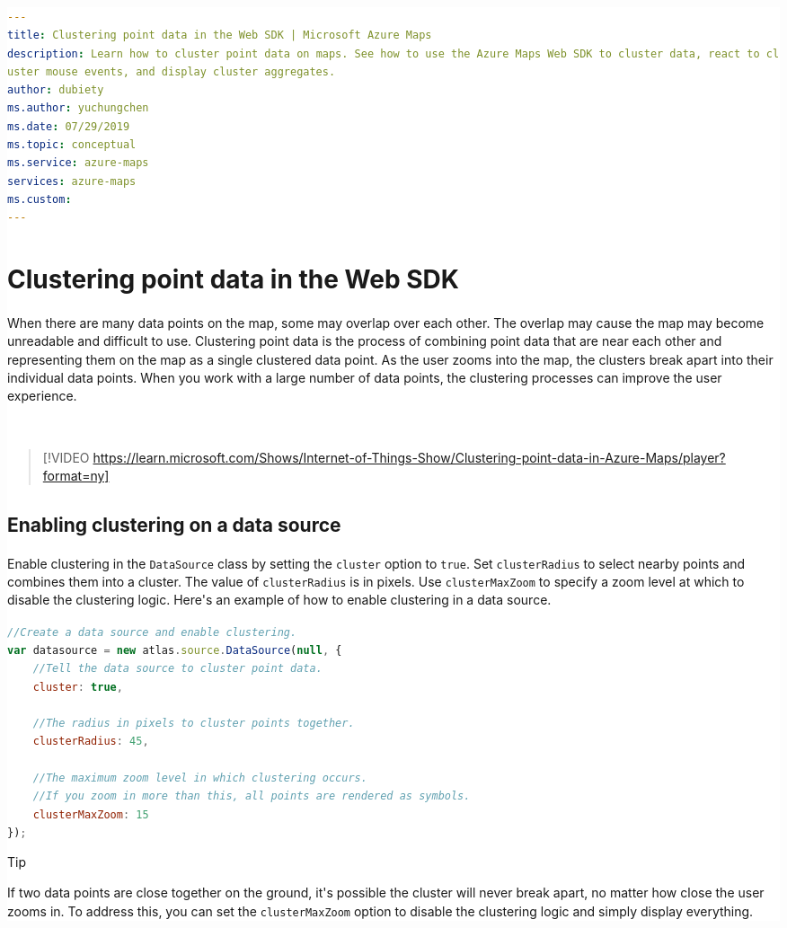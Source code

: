 ```yaml
---
title: Clustering point data in the Web SDK | Microsoft Azure Maps
description: Learn how to cluster point data on maps. See how to use the Azure Maps Web SDK to cluster data, react to cluster mouse events, and display cluster aggregates.
author: dubiety
ms.author: yuchungchen 
ms.date: 07/29/2019
ms.topic: conceptual
ms.service: azure-maps
services: azure-maps
ms.custom:
---
```


# Clustering point data in the Web SDK

When there are many data points on the map, some may overlap over each other. The overlap may cause the map may become unreadable and difficult to use. Clustering point data is the process of combining point data that are near each other and representing them on the map as a single clustered data point. As the user zooms into the map, the clusters break apart into their individual data points. When you work with a large number of data points, the clustering processes can improve the user experience.

</br>

>[!VIDEO https://learn.microsoft.com/Shows/Internet-of-Things-Show/Clustering-point-data-in-Azure-Maps/player?format=ny]

## Enabling clustering on a data source

Enable clustering in the `DataSource` class by setting the `cluster` option to `true`. Set `clusterRadius` to select nearby points and combines them into a cluster. The value of `clusterRadius` is in pixels. Use `clusterMaxZoom` to specify a zoom level at which to disable the clustering logic. Here's an example of how to enable clustering in a data source.

```javascript
//Create a data source and enable clustering.
var datasource = new atlas.source.DataSource(null, {
    //Tell the data source to cluster point data.
    cluster: true,
    
    //The radius in pixels to cluster points together.
    clusterRadius: 45,
    
    //The maximum zoom level in which clustering occurs.
    //If you zoom in more than this, all points are rendered as symbols.
    clusterMaxZoom: 15
});
```

> [!TIP]
> If two data points are close together on the ground, it's possible the cluster will never break apart, no matter how close the user zooms in. To address this, you can set the `clusterMaxZoom` option to disable the clustering logic and simply display everything.


[Add a bubble layer]: map-add-bubble-layer.md
[Add a heat map layer]: map-add-heat-map-layer.md
[Add a symbol layer]: map-add-pin.md
[aggregate expression]: data-driven-style-expressions-web-sdk.md#aggregate-expression
[atlas.math namespace]: /javascript/api/azure-maps-control/atlas.math
[Azure Maps Samples]: https://samples.azuremaps.com
[Cluster aggregates source code]: https://github.com/Azure-Samples/AzureMapsCodeSamples/blob/main/Samples/Bubble%20Layer/Cluster%20aggregates/Cluster%20aggregates.html
[Cluster aggregates]: https://samples.azuremaps.com/bubble-layer/cluster-aggregates
[Cluster weighted Heat Map source code]: https://github.com/Azure-Samples/AzureMapsCodeSamples/blob/main/Samples/Heat%20Map%20Layer/Cluster%20weighted%20Heat%20Map/Cluster%20weighted%20Heat%20Map.html
[Cluster weighted Heat Map]: https://samples.azuremaps.com/heat-map-layer/cluster-weighted-heat-map
[DataSource class]: /javascript/api/azure-maps-control/atlas.source.datasource
[DataSourceOptions object]: /javascript/api/azure-maps-control/atlas.datasourceoptions
[Display cluster area with Convex Hull source code]: https://github.com/Azure-Samples/AzureMapsCodeSamples/blob/main/Samples/Spatial%20Math/Display%20cluster%20area%20with%20Convex%20Hull/Display%20cluster%20area%20with%20Convex%20Hull.html
[Display cluster area with Convex Hull]: https://samples.azuremaps.com/spatial-math/display-cluster-area-with-convex-hull
[Display clusters with a Symbol Layer source code]: https://github.com/Azure-Samples/AzureMapsCodeSamples/blob/main/Samples/Symbol%20Layer/Display%20clusters%20with%20a%20Symbol%20layer/Display%20clusters%20with%20a%20Symbol%20layer.html
[Display clusters with a Symbol Layer]: https://samples.azuremaps.com/symbol-layer/display-clusters-with-a-symbol-layer
[Point Clusters in Bubble Layer source code]: https://github.com/Azure-Samples/AzureMapsCodeSamples/blob/main/Samples/Bubble%20Layer/Point%20Clusters%20in%20Bubble%20Layer/Point%20Clusters%20in%20Bubble%20Layer.html
[Point Clusters in Bubble Layer]: https://samples.azuremaps.com/bubble-layer/point-clusters-in-bubble-layer